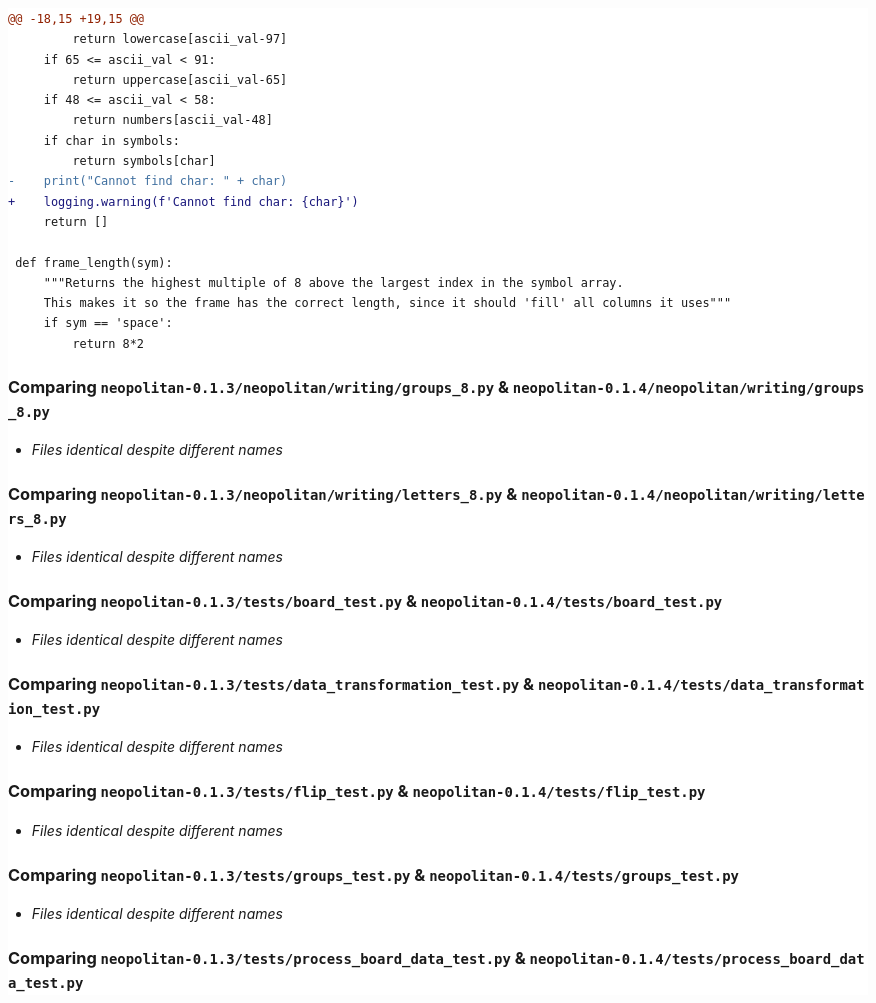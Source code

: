 ```diff
@@ -18,15 +19,15 @@
         return lowercase[ascii_val-97]
     if 65 <= ascii_val < 91:
         return uppercase[ascii_val-65]
     if 48 <= ascii_val < 58:
         return numbers[ascii_val-48]
     if char in symbols:
         return symbols[char]
-    print("Cannot find char: " + char)
+    logging.warning(f'Cannot find char: {char}')
     return []
 
 def frame_length(sym):
     """Returns the highest multiple of 8 above the largest index in the symbol array.
     This makes it so the frame has the correct length, since it should 'fill' all columns it uses"""
     if sym == 'space':
         return 8*2
```

### Comparing `neopolitan-0.1.3/neopolitan/writing/groups_8.py` & `neopolitan-0.1.4/neopolitan/writing/groups_8.py`

 * *Files identical despite different names*

### Comparing `neopolitan-0.1.3/neopolitan/writing/letters_8.py` & `neopolitan-0.1.4/neopolitan/writing/letters_8.py`

 * *Files identical despite different names*

### Comparing `neopolitan-0.1.3/tests/board_test.py` & `neopolitan-0.1.4/tests/board_test.py`

 * *Files identical despite different names*

### Comparing `neopolitan-0.1.3/tests/data_transformation_test.py` & `neopolitan-0.1.4/tests/data_transformation_test.py`

 * *Files identical despite different names*

### Comparing `neopolitan-0.1.3/tests/flip_test.py` & `neopolitan-0.1.4/tests/flip_test.py`

 * *Files identical despite different names*

### Comparing `neopolitan-0.1.3/tests/groups_test.py` & `neopolitan-0.1.4/tests/groups_test.py`

 * *Files identical despite different names*

### Comparing `neopolitan-0.1.3/tests/process_board_data_test.py` & `neopolitan-0.1.4/tests/process_board_data_test.py`
